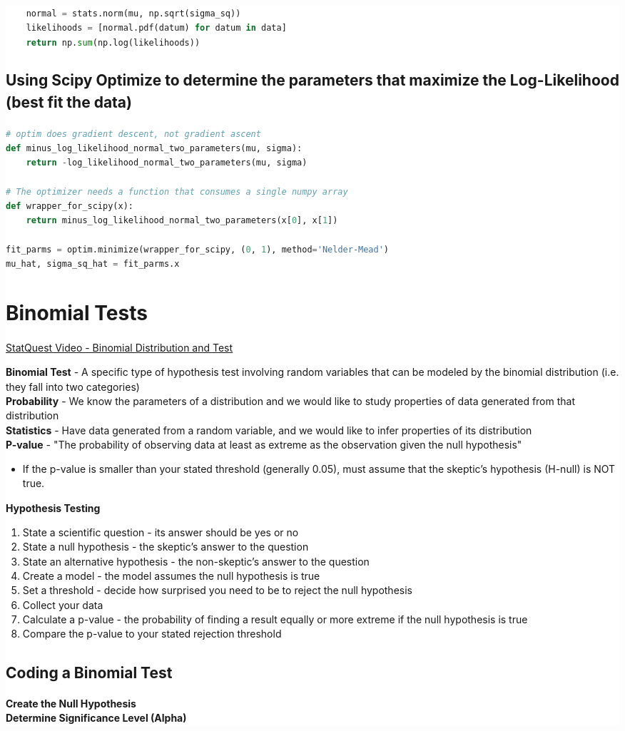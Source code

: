 ```python
    normal = stats.norm(mu, np.sqrt(sigma_sq))
    likelihoods = [normal.pdf(datum) for datum in data]
    return np.sum(np.log(likelihoods))
```

## Using Scipy Optimize to determine the parameters that maximize the Log-Likelihood (best fit the data)
```python
# optim does gradient descent, not gradient ascent
def minus_log_likelihood_normal_two_parameters(mu, sigma):
    return -log_likelihood_normal_two_parameters(mu, sigma)

# The optimizer needs a function that consumes a single numpy array
def wrapper_for_scipy(x):
    return minus_log_likelihood_normal_two_parameters(x[0], x[1])

fit_parms = optim.minimize(wrapper_for_scipy, (0, 1), method='Nelder-Mead')
mu_hat, sigma_sq_hat = fit_parms.x
```

# Binomial Tests

[StatQuest Video - Binomial Distribution and Test](https://www.youtube.com/watch?v=J8jNoF-K8E8)  

**Binomial Test** - A specific type of hypothesis test involving random variables
that can be modeled by the binomial distribution (i.e. they fall into two
categories)  
**Probability** - We know the parameters of a distribution and we would like to study properties of data generated from that distribution  
**Statistics** - Have data generated from a random variable, and we would like to infer properties of its distribution   
**P-value** - "The probability of observing data at least as extreme as the observation given the null hypothesis"
* If the p-value is smaller than your stated threshold (generally 0.05), must assume that the skeptic’s hypothesis (H-null) is NOT true.  

**Hypothesis Testing**  
1. State a scientific question - its answer should be yes or no
2. State a null hypothesis - the skeptic’s answer to the question
3. State an alternative hypothesis - the non-skeptic’s answer to the question
4. Create a model - the model assumes the null hypothesis is true
5. Set a threshold - decide how surprised you need to be to reject the null
hypothesis
6. Collect your data
7. Calculate a p-value - the probability of finding a result equally or more
extreme if the null hypothesis is true
8. Compare the p-value to your stated rejection threshold

## Coding a Binomial Test
**Create the Null Hypothesis**  
**Determine Significance Level (Alpha)**
